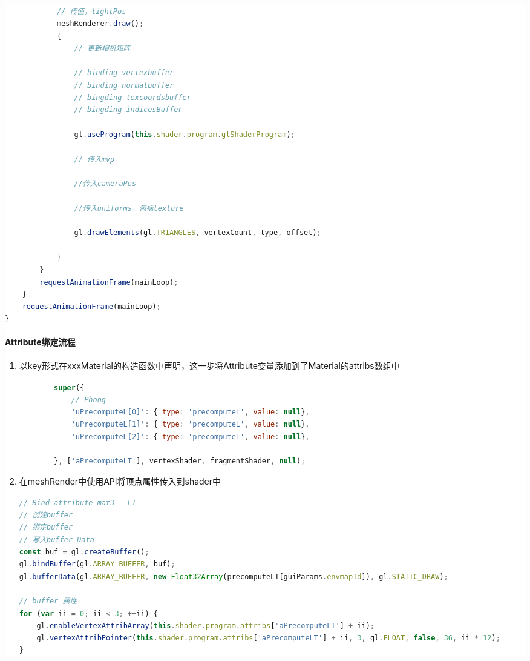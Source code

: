 ```javascript
            // 传值，lightPos
            meshRenderer.draw();
            {
                // 更新相机矩阵
                
                // binding vertexbuffer
                // binding normalbuffer
                // bingding texcoordsbuffer
                // bingding indicesBuffer
                
                gl.useProgram(this.shader.program.glShaderProgram);
                
                // 传入mvp
                
                //传入cameraPos
                
                //传入uniforms，包括texture
                
                gl.drawElements(gl.TRIANGLES, vertexCount, type, offset);

            }
        }
		requestAnimationFrame(mainLoop);
	}
    requestAnimationFrame(mainLoop);
}
```

#### Attribute绑定流程

1. 以key形式在xxxMaterial的构造函数中声明，这一步将Attribute变量添加到了Material的attribs数组中

   ```javascript
           super({
               // Phong
               'uPrecomputeL[0]': { type: 'precomputeL', value: null},
               'uPrecomputeL[1]': { type: 'precomputeL', value: null},
               'uPrecomputeL[2]': { type: 'precomputeL', value: null},
   
           }, ['aPrecomputeLT'], vertexShader, fragmentShader, null);
   ```

2. 在meshRender中使用API将顶点属性传入到shader中

   ```javascript
   // Bind attribute mat3 - LT
   // 创建buffer
   // 绑定buffer
   // 写入buffer Data
   const buf = gl.createBuffer();
   gl.bindBuffer(gl.ARRAY_BUFFER, buf);
   gl.bufferData(gl.ARRAY_BUFFER, new Float32Array(precomputeLT[guiParams.envmapId]), gl.STATIC_DRAW);
   
   // buffer 属性
   for (var ii = 0; ii < 3; ++ii) {
       gl.enableVertexAttribArray(this.shader.program.attribs['aPrecomputeLT'] + ii);
       gl.vertexAttribPointer(this.shader.program.attribs['aPrecomputeLT'] + ii, 3, gl.FLOAT, false, 36, ii * 12);
   }
   ```
